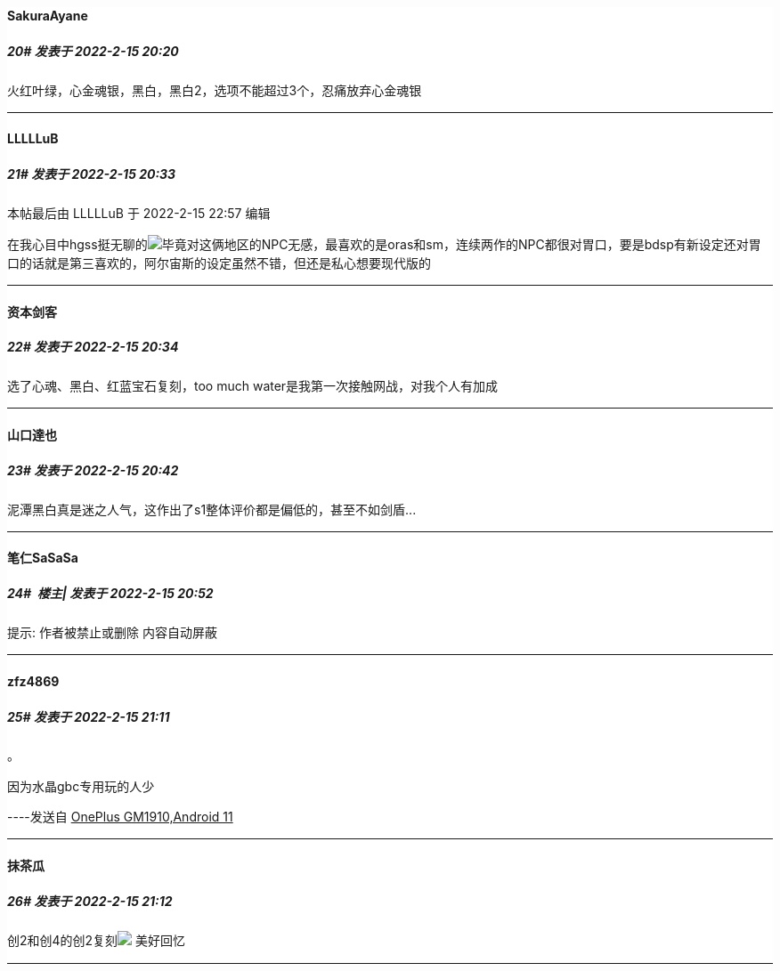 ####  SakuraAyane  
##### 20#       发表于 2022-2-15 20:20

火红叶绿，心金魂银，黑白，黑白2，选项不能超过3个，忍痛放弃心金魂银

*****

####  LLLLLuB  
##### 21#       发表于 2022-2-15 20:33

 本帖最后由 LLLLLuB 于 2022-2-15 22:57 编辑 

在我心目中hgss挺无聊的<img src="https://static.saraba1st.com/image/smiley/face2017/035.png" referrerpolicy="no-referrer">毕竟对这俩地区的NPC无感，最喜欢的是oras和sm，连续两作的NPC都很对胃口，要是bdsp有新设定还对胃口的话就是第三喜欢的，阿尔宙斯的设定虽然不错，但还是私心想要现代版的

*****

####  资本剑客  
##### 22#       发表于 2022-2-15 20:34

选了心魂、黑白、红蓝宝石复刻，too much water是我第一次接触网战，对我个人有加成

*****

####  山口達也  
##### 23#       发表于 2022-2-15 20:42

泥潭黑白真是迷之人气，这作出了s1整体评价都是偏低的，甚至不如剑盾...

*****

####  笔仁SaSaSa  
##### 24#         楼主| 发表于 2022-2-15 20:52

提示: 作者被禁止或删除 内容自动屏蔽

*****

####  zfz4869  
##### 25#       发表于 2022-2-15 21:11

。

因为水晶gbc专用玩的人少

----发送自 [OnePlus GM1910,Android 11](http://stage1.5j4m.com/?1.37)

*****

####  抹茶瓜  
##### 26#       发表于 2022-2-15 21:12

创2和创4的创2复刻<img src="https://static.saraba1st.com/image/smiley/face2017/145.png" referrerpolicy="no-referrer"> 美好回忆

*****
